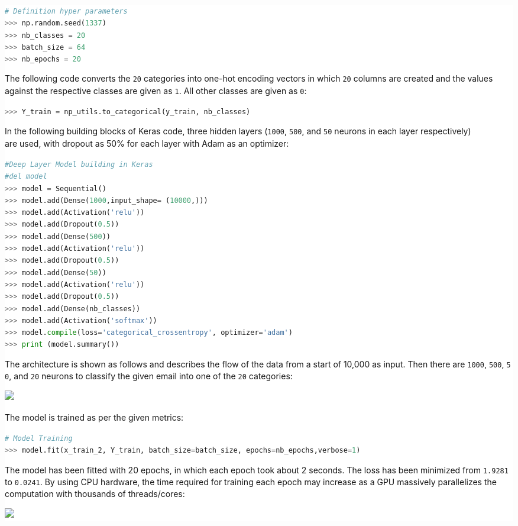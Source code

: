 ```py
# Definition hyper parameters
>>> np.random.seed(1337)
>>> nb_classes = 20
>>> batch_size = 64
>>> nb_epochs = 20
```

The following code converts the `20` categories into one-hot encoding vectors in which `20` columns are created and the values against the respective classes are given as `1`. All other classes are given as `0`:

```py
>>> Y_train = np_utils.to_categorical(y_train, nb_classes)
```

In the following building blocks of Keras code, three hidden layers (`1000`, `500`, and `50` neurons in each layer respectively) are used, with dropout as 50% for each layer with Adam as an optimizer:

```py
#Deep Layer Model building in Keras
#del model
>>> model = Sequential()
>>> model.add(Dense(1000,input_shape= (10000,)))
>>> model.add(Activation('relu'))
>>> model.add(Dropout(0.5))
>>> model.add(Dense(500))
>>> model.add(Activation('relu'))
>>> model.add(Dropout(0.5))
>>> model.add(Dense(50))
>>> model.add(Activation('relu'))
>>> model.add(Dropout(0.5))
>>> model.add(Dense(nb_classes))
>>> model.add(Activation('softmax'))
>>> model.compile(loss='categorical_crossentropy', optimizer='adam')
>>> print (model.summary())
```

The architecture is shown as follows and describes the flow of the data from a start of 10,000 as input. Then there are `1000`, `500`, `50`, and `20` neurons to classify the given email into one of the `20` categories:

![](img/665d79f4-cae5-4110-a960-1eccd8cd3b6f.png)

The model is trained as per the given metrics:

```py
# Model Training
>>> model.fit(x_train_2, Y_train, batch_size=batch_size, epochs=nb_epochs,verbose=1)
```

The model has been fitted with 20 epochs, in which each epoch took about 2 seconds. The loss has been minimized from `1.9281` to `0.0241`. By using CPU hardware, the time required for training each epoch may increase as a GPU massively parallelizes the computation with thousands of threads/cores:

![](img/0566ec9a-9f67-4733-b22d-a199c949fecb.png)
